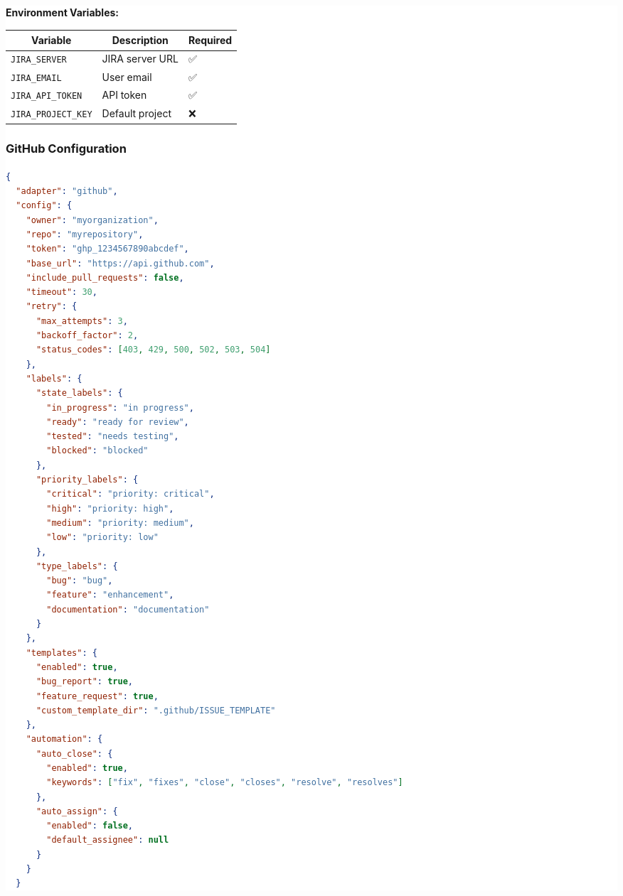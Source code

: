 **Environment Variables:**

| Variable | Description | Required |
|----------|-------------|----------|
| `JIRA_SERVER` | JIRA server URL | ✅ |
| `JIRA_EMAIL` | User email | ✅ |
| `JIRA_API_TOKEN` | API token | ✅ |
| `JIRA_PROJECT_KEY` | Default project | ❌ |

### GitHub Configuration

```json
{
  "adapter": "github",
  "config": {
    "owner": "myorganization",
    "repo": "myrepository",
    "token": "ghp_1234567890abcdef",
    "base_url": "https://api.github.com",
    "include_pull_requests": false,
    "timeout": 30,
    "retry": {
      "max_attempts": 3,
      "backoff_factor": 2,
      "status_codes": [403, 429, 500, 502, 503, 504]
    },
    "labels": {
      "state_labels": {
        "in_progress": "in progress",
        "ready": "ready for review",
        "tested": "needs testing",
        "blocked": "blocked"
      },
      "priority_labels": {
        "critical": "priority: critical",
        "high": "priority: high",
        "medium": "priority: medium",
        "low": "priority: low"
      },
      "type_labels": {
        "bug": "bug",
        "feature": "enhancement",
        "documentation": "documentation"
      }
    },
    "templates": {
      "enabled": true,
      "bug_report": true,
      "feature_request": true,
      "custom_template_dir": ".github/ISSUE_TEMPLATE"
    },
    "automation": {
      "auto_close": {
        "enabled": true,
        "keywords": ["fix", "fixes", "close", "closes", "resolve", "resolves"]
      },
      "auto_assign": {
        "enabled": false,
        "default_assignee": null
      }
    }
  }
```